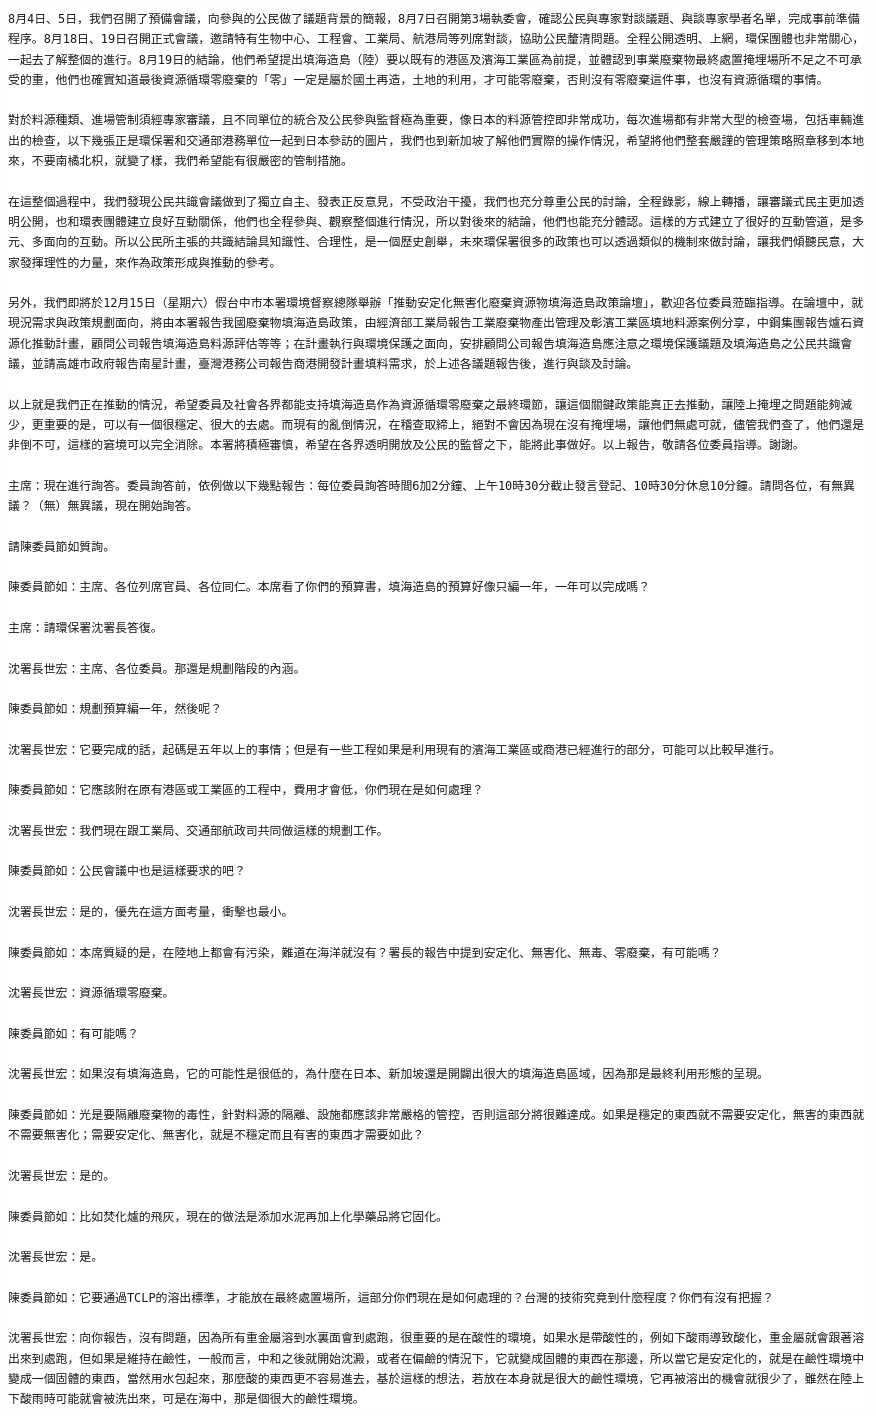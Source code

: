     8月4日、5日，我們召開了預備會議，向參與的公民做了議題背景的簡報，8月7日召開第3場執委會，確認公民與專家對談議題、與談專家學者名單，完成事前準備程序。8月18日、19日召開正式會議，邀請特有生物中心、工程會、工業局、航港局等列席對談，協助公民釐清問題。全程公開透明、上網，環保團體也非常關心，一起去了解整個的進行。8月19日的結論，他們希望提出填海造島（陸）要以既有的港區及濱海工業區為前提，並體認到事業廢棄物最終處置掩埋場所不足之不可承受的重，他們也確實知道最後資源循環零廢棄的「零」一定是屬於國土再造，土地的利用，才可能零廢棄，否則沒有零廢棄這件事，也沒有資源循環的事情。

    對於料源種類、進場管制須經專家審議，且不同單位的統合及公民參與監督極為重要，像日本的料源管控即非常成功，每次進場都有非常大型的檢查場，包括車輛進出的檢查，以下幾張正是環保署和交通部港務單位一起到日本參訪的圖片，我們也到新加坡了解他們實際的操作情況，希望將他們整套嚴謹的管理策略照章移到本地來，不要南橘北枳，就變了樣，我們希望能有很嚴密的管制措施。

    在這整個過程中，我們發現公民共識會議做到了獨立自主、發表正反意見，不受政治干擾，我們也充分尊重公民的討論，全程錄影，線上轉播，讓審議式民主更加透明公開，也和環表團體建立良好互動關係，他們也全程參與、觀察整個進行情況，所以對後來的結論，他們也能充分體認。這樣的方式建立了很好的互動管道，是多元、多面向的互動。所以公民所主張的共識結論具知識性、合理性，是一個歷史創舉，未來環保署很多的政策也可以透過類似的機制來做討論，讓我們傾聽民意，大家發揮理性的力量，來作為政策形成與推動的參考。

    另外，我們即將於12月15日（星期六）假台中市本署環境督察總隊舉辦「推動安定化無害化廢棄資源物填海造島政策論壇」，歡迎各位委員蒞臨指導。在論壇中，就現況需求與政策規劃面向，將由本署報告我國廢棄物填海造島政策，由經濟部工業局報告工業廢棄物產出管理及彰濱工業區填地料源案例分享，中鋼集團報告爐石資源化推動計畫，顧問公司報告填海造島料源評估等等；在計畫執行與環境保護之面向，安排顧問公司報告填海造島應注意之環境保護議題及填海造島之公民共識會議，並請高雄市政府報告南星計畫，臺灣港務公司報告商港開發計畫填料需求，於上述各議題報告後，進行與談及討論。

    以上就是我們正在推動的情況，希望委員及社會各界都能支持填海造島作為資源循環零廢棄之最終環節，讓這個關鍵政策能真正去推動，讓陸上掩埋之問題能夠減少，更重要的是，可以有一個很穩定、很大的去處。而現有的亂倒情況，在稽查取締上，絕對不會因為現在沒有掩埋場，讓他們無處可就，儘管我們查了，他們還是非倒不可，這樣的窘境可以完全消除。本署將積極審慎，希望在各界透明開放及公民的監督之下，能將此事做好。以上報告，敬請各位委員指導。謝謝。

    主席：現在進行詢答。委員詢答前，依例做以下幾點報告：每位委員詢答時間6加2分鐘、上午10時30分截止發言登記、10時30分休息10分鐘。請問各位，有無異議？（無）無異議，現在開始詢答。

    請陳委員節如質詢。

    陳委員節如：主席、各位列席官員、各位同仁。本席看了你們的預算書，填海造島的預算好像只編一年，一年可以完成嗎？

    主席：請環保署沈署長答復。

    沈署長世宏：主席、各位委員。那還是規劃階段的內涵。

    陳委員節如：規劃預算編一年，然後呢？

    沈署長世宏：它要完成的話，起碼是五年以上的事情；但是有一些工程如果是利用現有的濱海工業區或商港已經進行的部分，可能可以比較早進行。

    陳委員節如：它應該附在原有港區或工業區的工程中，費用才會低，你們現在是如何處理？

    沈署長世宏：我們現在跟工業局、交通部航政司共同做這樣的規劃工作。

    陳委員節如：公民會議中也是這樣要求的吧？

    沈署長世宏：是的，優先在這方面考量，衝擊也最小。

    陳委員節如：本席質疑的是，在陸地上都會有污染，難道在海洋就沒有？署長的報告中提到安定化、無害化、無毒、零廢棄，有可能嗎？

    沈署長世宏：資源循環零廢棄。

    陳委員節如：有可能嗎？

    沈署長世宏：如果沒有填海造島，它的可能性是很低的，為什麼在日本、新加坡還是開闢出很大的填海造島區域，因為那是最終利用形態的呈現。

    陳委員節如：光是要隔離廢棄物的毒性，針對料源的隔離、設施都應該非常嚴格的管控，否則這部分將很難達成。如果是穩定的東西就不需要安定化，無害的東西就不需要無害化；需要安定化、無害化，就是不穩定而且有害的東西才需要如此？

    沈署長世宏：是的。

    陳委員節如：比如焚化爐的飛灰，現在的做法是添加水泥再加上化學藥品將它固化。

    沈署長世宏：是。

    陳委員節如：它要通過TCLP的溶出標準，才能放在最終處置場所，這部分你們現在是如何處理的？台灣的技術究竟到什麼程度？你們有沒有把握？

    沈署長世宏：向你報告，沒有問題，因為所有重金屬溶到水裏面會到處跑，很重要的是在酸性的環境，如果水是帶酸性的，例如下酸雨導致酸化，重金屬就會跟著溶出來到處跑，但如果是維持在鹼性，一般而言，中和之後就開始沈澱，或者在偏鹼的情況下，它就變成固體的東西在那邊，所以當它是安定化的，就是在鹼性環境中變成一個固體的東西，當然用水包起來，那麼酸的東西更不容易進去，基於這樣的想法，若放在本身就是很大的鹼性環境，它再被溶出的機會就很少了，雖然在陸上下酸雨時可能就會被洗出來，可是在海中，那是個很大的鹼性環境。
